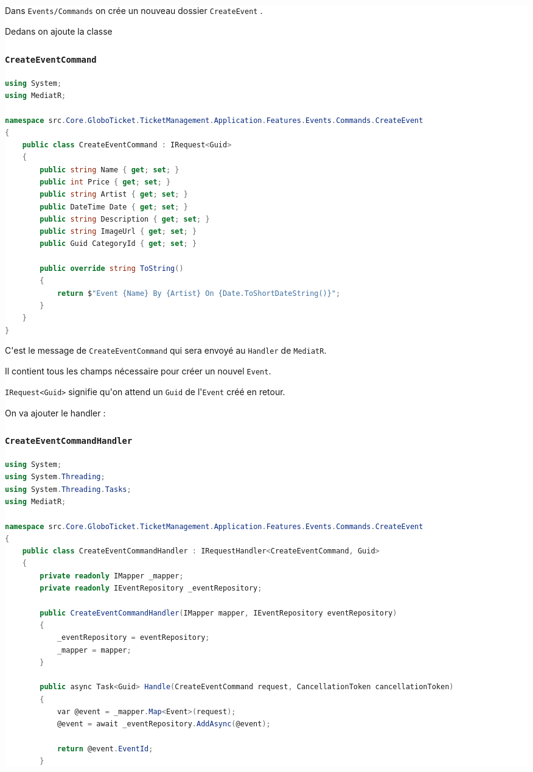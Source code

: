 Dans `Events/Commands` on crée un nouveau dossier `CreateEvent` .

Dedans on ajoute la classe

###  `CreateEventCommand`

```cs
using System;
using MediatR;

namespace src.Core.GloboTicket.TicketManagement.Application.Features.Events.Commands.CreateEvent
{
    public class CreateEventCommand : IRequest<Guid>
    {
        public string Name { get; set; }
        public int Price { get; set; }
        public string Artist { get; set; }
        public DateTime Date { get; set; }
        public string Description { get; set; }
        public string ImageUrl { get; set; }
        public Guid CategoryId { get; set; }
        
        public override string ToString()
        {
            return $"Event {Name} By {Artist} On {Date.ToShortDateString()}";
        }
    }
}
```

C'est le message de `CreateEventCommand` qui sera envoyé au `Handler` de `MediatR`.

Il contient tous les champs nécessaire pour créer un nouvel `Event`.

`IRequest<Guid>` signifie qu'on attend un `Guid` de l'`Event` créé en retour.

On va ajouter le handler :

### `CreateEventCommandHandler`

```cs
using System;
using System.Threading;
using System.Threading.Tasks;
using MediatR;

namespace src.Core.GloboTicket.TicketManagement.Application.Features.Events.Commands.CreateEvent
{
    public class CreateEventCommandHandler : IRequestHandler<CreateEventCommand, Guid>
    {
        private readonly IMapper _mapper;
        private readonly IEventRepository _eventRepository;
        
        public CreateEventCommandHandler(IMapper mapper, IEventRepository eventRepository)
        {
            _eventRepository = eventRepository;
            _mapper = mapper;
        }
        
        public async Task<Guid> Handle(CreateEventCommand request, CancellationToken cancellationToken)
        {
            var @event = _mapper.Map<Event>(request);
            @event = await _eventRepository.AddAsync(@event);
            
            return @event.EventId;
        }
```